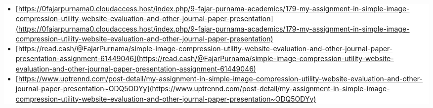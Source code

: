 *   [https://0fajarpurnama0.cloudaccess.host/index.php/9-fajar-purnama-academics/179-my-assignment-in-simple-image-compression-utility-website-evaluation-and-other-journal-paper-presentation](https://0fajarpurnama0.cloudaccess.host/index.php/9-fajar-purnama-academics/179-my-assignment-in-simple-image-compression-utility-website-evaluation-and-other-journal-paper-presentation)
*   [https://read.cash/@FajarPurnama/simple-image-compression-utility-website-evaluation-and-other-journal-paper-presentation-assignment-61449046](https://read.cash/@FajarPurnama/simple-image-compression-utility-website-evaluation-and-other-journal-paper-presentation-assignment-61449046)
*   [https://www.uptrennd.com/post-detail/my-assignment-in-simple-image-compression-utility-website-evaluation-and-other-journal-paper-presentation~ODQ5ODYy](https://www.uptrennd.com/post-detail/my-assignment-in-simple-image-compression-utility-website-evaluation-and-other-journal-paper-presentation~ODQ5ODYy)
